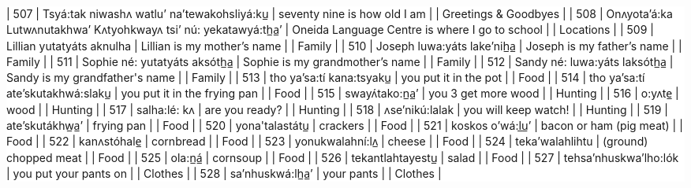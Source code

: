 | 507 | Tsyá:tak niwashʌ watlu’ na’tewakohsliyá:ku̲                                         | seventy nine is how old I am                                                   | <audio src="../audio/507.mp3" controls></audio> | Greetings & Goodbyes             |
| 508 | Onʌyota’á:ka Lutwʌnutakhwa’ Kʌtyohkwayʌ tsi’ nú: yekatawyá:th̲a̲’                  | Oneida Language Centre is where I go to school                                 | <audio src="../audio/508.mp3" controls></audio> | Locations                        |
| 509 | Lillian yutatyáts aknulha                                                            | Lillian is my mother’s name                                                    | <audio src="../audio/509.mp3" controls></audio> | Family                           |
| 510 | Joseph luwa:yáts lake’nih̲a̲                                                         | Joseph is my father’s name                                                     | <audio src="../audio/510.mp3" controls></audio> | Family                           |
| 511 | Sophie né: yutatyáts aksóth̲a̲                                                     | Sophie is  my grandmother’s name                                               | <audio src="../audio/511.mp3" controls></audio> | Family                           |
| 512 | Sandy né: luwa:yáts laksóth̲a̲                                                     | Sandy is my grandfather's name                                                 | <audio src="../audio/512.mp3" controls></audio> | Family                           |
| 513 | tho ya’sa:tí kana:tsyaku̲                                                            | you put it in the pot                                                          | <audio src="../audio/513.mp3" controls></audio> | Food                             |
| 514 | tho ya’sa:tí ate’skutakhwá:slaku̲                                                   | you put it in the frying pan                                                   | <audio src="../audio/514.mp3" controls></audio> | Food                             |
| 515 | swayʌ́tako:n̲a̲’                                                                      | you 3 get more wood                                                            | <audio src="../audio/515.mp3" controls></audio> | Hunting                          |
| 516 | o:yʌte̲                                                                               | wood                                                                           | <audio src="../audio/516.mp3" controls></audio> | Hunting                          |
| 517 | salha:lé: kʌ                                                                         | are you ready?                                                                 | <audio src="../audio/517.mp3" controls></audio> | Hunting                          |
| 518 | ʌse’nikú:lalak                                                                       | you will keep watch!                                                           | <audio src="../audio/518.mp3" controls></audio> | Hunting                          |
| 519 | ate’skutákhw̲a̲’                                                                      | frying pan                                                                     | <audio src="../audio/519.mp3" controls></audio> | Food                             |
| 520 | yona'talastátu̲                                                                       | crackers                                                                       | <audio src="../audio/520.mp3" controls></audio> | Food                             |
| 521 | koskos o’wá:l̲u̲’                                                                    | bacon or ham (pig meat)                                                        | <audio src="../audio/521.mp3" controls></audio> | Food                             |
| 522 | kanʌstóhale̲                                                                         | cornbread                                                                      | <audio src="../audio/522.mp3" controls></audio> | Food                             |
| 523 | yonukwalahní:lʌ̲                                                                     | cheese                                                                         | <audio src="../audio/523.mp3" controls></audio> | Food                             |
| 524 | teka’walahlihtu                                                                       | (ground) chopped meat                                                          | <audio src="../audio/524.mp3" controls></audio> | Food                             |
| 525 | ola:n̲á̲                                                                             | cornsoup                                                                       | <audio src="../audio/525.mp3" controls></audio> | Food                             |
| 526 | tekantlahtayestu̲                                                                     | salad                                                                          | <audio src="../audio/526.mp3" controls></audio> | Food                             |
| 527 | tehsa’nhuskwa’lho:lók                                                                | you put your pants on                                                          | <audio src="../audio/527.mp3" controls></audio> | Clothes                          |
| 528 | sa’nhuskwá:lh̲a̲’                                                                    | your pants                                                                     | <audio src="../audio/528.mp3" controls></audio> | Clothes                          |